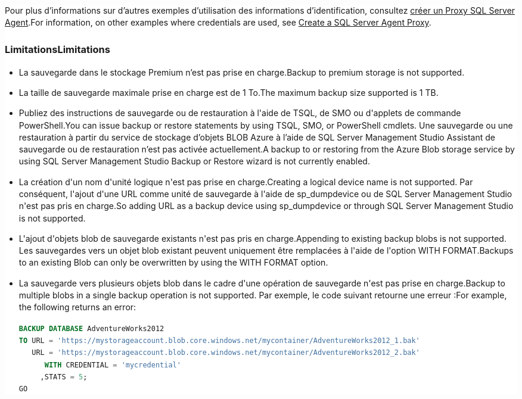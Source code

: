  <span data-ttu-id="a1218-164">Pour plus d’informations sur d’autres exemples d’utilisation des informations d’identification, consultez [créer un Proxy SQL Server Agent](../../ssms/agent/create-a-sql-server-agent-proxy.md).</span><span class="sxs-lookup"><span data-stu-id="a1218-164">For information, on other examples where credentials are used, see [Create a SQL Server Agent Proxy](../../ssms/agent/create-a-sql-server-agent-proxy.md).</span></span>  
  
###  <a name="limitations"></a><a name="limitations"></a> <span data-ttu-id="a1218-165">Limitations</span><span class="sxs-lookup"><span data-stu-id="a1218-165">Limitations</span></span>  
  
-   <span data-ttu-id="a1218-166">La sauvegarde dans le stockage Premium n’est pas prise en charge.</span><span class="sxs-lookup"><span data-stu-id="a1218-166">Backup to premium storage is not supported.</span></span>  
  
-   <span data-ttu-id="a1218-167">La taille de sauvegarde maximale prise en charge est de 1 To.</span><span class="sxs-lookup"><span data-stu-id="a1218-167">The maximum backup size supported is 1 TB.</span></span>  
  
-   <span data-ttu-id="a1218-168">Publiez des instructions de sauvegarde ou de restauration à l'aide de TSQL, de SMO ou d'applets de commande PowerShell.</span><span class="sxs-lookup"><span data-stu-id="a1218-168">You can issue backup or restore statements by using TSQL, SMO, or PowerShell cmdlets.</span></span> <span data-ttu-id="a1218-169">Une sauvegarde ou une restauration à partir du service de stockage d’objets BLOB Azure à l’aide de SQL Server Management Studio Assistant de sauvegarde ou de restauration n’est pas activée actuellement.</span><span class="sxs-lookup"><span data-stu-id="a1218-169">A backup to or restoring from the Azure Blob storage service by using SQL Server Management Studio Backup or Restore wizard is not currently enabled.</span></span>  
  
-   <span data-ttu-id="a1218-170">La création d'un nom d'unité logique n'est pas prise en charge.</span><span class="sxs-lookup"><span data-stu-id="a1218-170">Creating a logical device name is not supported.</span></span> <span data-ttu-id="a1218-171">Par conséquent, l'ajout d'une URL comme unité de sauvegarde à l'aide de sp_dumpdevice ou de SQL Server Management Studio n'est pas pris en charge.</span><span class="sxs-lookup"><span data-stu-id="a1218-171">So adding URL as a backup device using sp_dumpdevice or through SQL Server Management Studio is not supported.</span></span>  
  
-   <span data-ttu-id="a1218-172">L'ajout d'objets blob de sauvegarde existants n'est pas pris en charge.</span><span class="sxs-lookup"><span data-stu-id="a1218-172">Appending to existing backup blobs is not supported.</span></span> <span data-ttu-id="a1218-173">Les sauvegardes vers un objet blob existant peuvent uniquement être remplacées à l'aide de l'option WITH FORMAT.</span><span class="sxs-lookup"><span data-stu-id="a1218-173">Backups to an existing Blob can only be overwritten by using the WITH FORMAT option.</span></span>  
  
-   <span data-ttu-id="a1218-174">La sauvegarde vers plusieurs objets blob dans le cadre d'une opération de sauvegarde n'est pas prise en charge.</span><span class="sxs-lookup"><span data-stu-id="a1218-174">Backup to multiple blobs in a single backup operation is not supported.</span></span> <span data-ttu-id="a1218-175">Par exemple, le code suivant retourne une erreur :</span><span class="sxs-lookup"><span data-stu-id="a1218-175">For example, the following returns an error:</span></span>  
  
    ```sql
    BACKUP DATABASE AdventureWorks2012
    TO URL = 'https://mystorageaccount.blob.core.windows.net/mycontainer/AdventureWorks2012_1.bak'
       URL = 'https://mystorageaccount.blob.core.windows.net/mycontainer/AdventureWorks2012_2.bak'
          WITH CREDENTIAL = 'mycredential'
         ,STATS = 5;  
    GO
    ```  
  